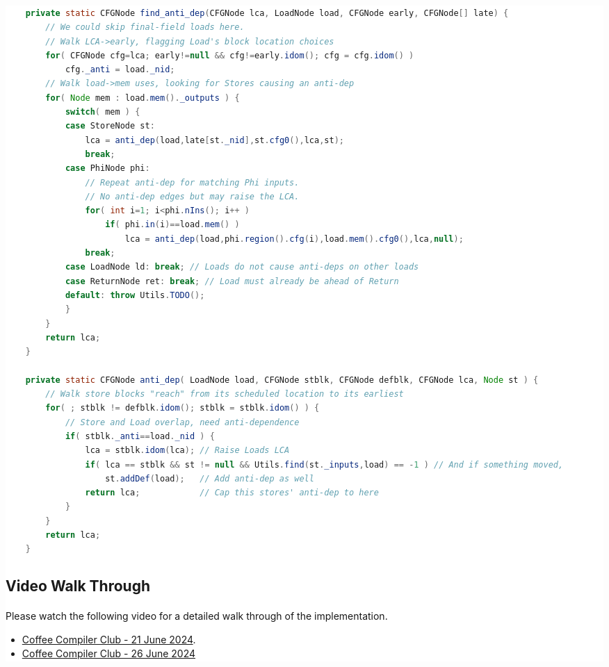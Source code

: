 ```java
    private static CFGNode find_anti_dep(CFGNode lca, LoadNode load, CFGNode early, CFGNode[] late) {
        // We could skip final-field loads here.
        // Walk LCA->early, flagging Load's block location choices
        for( CFGNode cfg=lca; early!=null && cfg!=early.idom(); cfg = cfg.idom() )
            cfg._anti = load._nid;
        // Walk load->mem uses, looking for Stores causing an anti-dep
        for( Node mem : load.mem()._outputs ) {
            switch( mem ) {
            case StoreNode st:
                lca = anti_dep(load,late[st._nid],st.cfg0(),lca,st);
                break;
            case PhiNode phi:
                // Repeat anti-dep for matching Phi inputs.
                // No anti-dep edges but may raise the LCA.
                for( int i=1; i<phi.nIns(); i++ )
                    if( phi.in(i)==load.mem() )
                        lca = anti_dep(load,phi.region().cfg(i),load.mem().cfg0(),lca,null);
                break;
            case LoadNode ld: break; // Loads do not cause anti-deps on other loads
            case ReturnNode ret: break; // Load must already be ahead of Return
            default: throw Utils.TODO();
            }
        }
        return lca;
    }

    private static CFGNode anti_dep( LoadNode load, CFGNode stblk, CFGNode defblk, CFGNode lca, Node st ) {
        // Walk store blocks "reach" from its scheduled location to its earliest
        for( ; stblk != defblk.idom(); stblk = stblk.idom() ) {
            // Store and Load overlap, need anti-dependence
            if( stblk._anti==load._nid ) {
                lca = stblk.idom(lca); // Raise Loads LCA
                if( lca == stblk && st != null && Utils.find(st._inputs,load) == -1 ) // And if something moved,
                    st.addDef(load);   // Add anti-dep as well
                return lca;            // Cap this stores' anti-dep to here
            }
        }
        return lca;
    }
```

## Video Walk Through

Please watch the following video for a detailed walk through of the implementation.

* [Coffee Compiler Club - 21 June 2024](https://youtu.be/5Po0gxfE7LA?feature=shared).
* [Coffee Compiler Club - 26 June 2024](https://www.youtube.com/watch?v=HnN2YzmFb-8&t=0s)

[^1]: Cliff Click. (1995).
  Global Code Motion Global Value Numbering.
